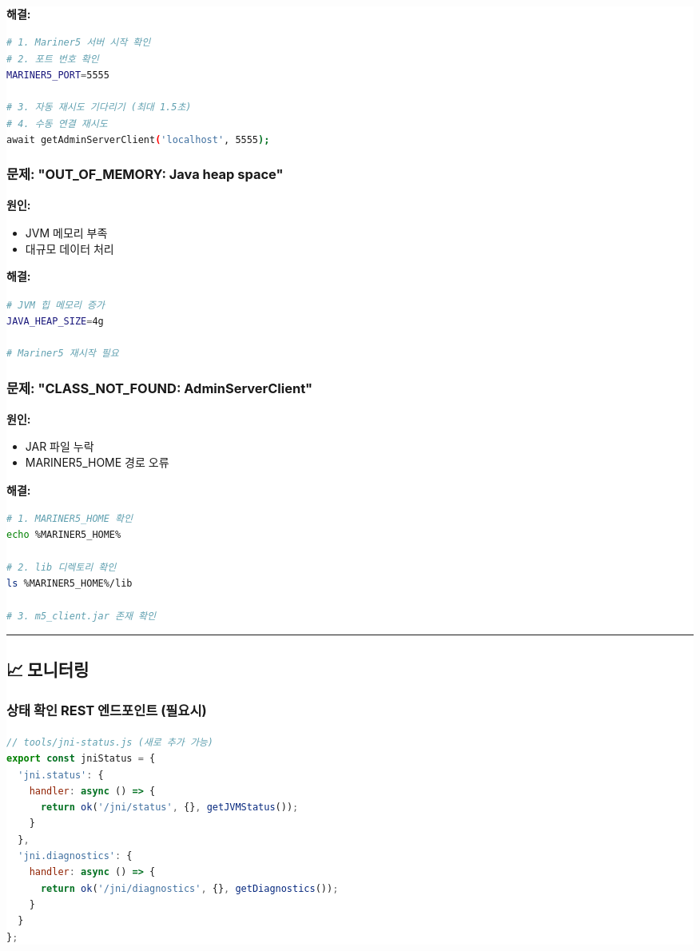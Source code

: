 **해결:**
```bash
# 1. Mariner5 서버 시작 확인
# 2. 포트 번호 확인
MARINER5_PORT=5555

# 3. 자동 재시도 기다리기 (최대 1.5초)
# 4. 수동 연결 재시도
await getAdminServerClient('localhost', 5555);
```

### 문제: "OUT_OF_MEMORY: Java heap space"

**원인:**
- JVM 메모리 부족
- 대규모 데이터 처리

**해결:**
```bash
# JVM 힙 메모리 증가
JAVA_HEAP_SIZE=4g

# Mariner5 재시작 필요
```

### 문제: "CLASS_NOT_FOUND: AdminServerClient"

**원인:**
- JAR 파일 누락
- MARINER5_HOME 경로 오류

**해결:**
```bash
# 1. MARINER5_HOME 확인
echo %MARINER5_HOME%

# 2. lib 디렉토리 확인
ls %MARINER5_HOME%/lib

# 3. m5_client.jar 존재 확인
```

---

## 📈 모니터링

### 상태 확인 REST 엔드포인트 (필요시)

```javascript
// tools/jni-status.js (새로 추가 가능)
export const jniStatus = {
  'jni.status': {
    handler: async () => {
      return ok('/jni/status', {}, getJVMStatus());
    }
  },
  'jni.diagnostics': {
    handler: async () => {
      return ok('/jni/diagnostics', {}, getDiagnostics());
    }
  }
};
```
